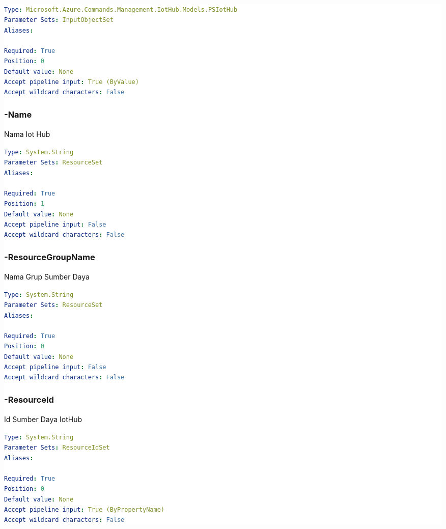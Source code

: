 ```yaml
Type: Microsoft.Azure.Commands.Management.IotHub.Models.PSIotHub
Parameter Sets: InputObjectSet
Aliases:

Required: True
Position: 0
Default value: None
Accept pipeline input: True (ByValue)
Accept wildcard characters: False
```

### -Name
Nama Iot Hub

```yaml
Type: System.String
Parameter Sets: ResourceSet
Aliases:

Required: True
Position: 1
Default value: None
Accept pipeline input: False
Accept wildcard characters: False
```

### -ResourceGroupName
Nama Grup Sumber Daya

```yaml
Type: System.String
Parameter Sets: ResourceSet
Aliases:

Required: True
Position: 0
Default value: None
Accept pipeline input: False
Accept wildcard characters: False
```

### -ResourceId
Id Sumber Daya IotHub

```yaml
Type: System.String
Parameter Sets: ResourceIdSet
Aliases:

Required: True
Position: 0
Default value: None
Accept pipeline input: True (ByPropertyName)
Accept wildcard characters: False
```
